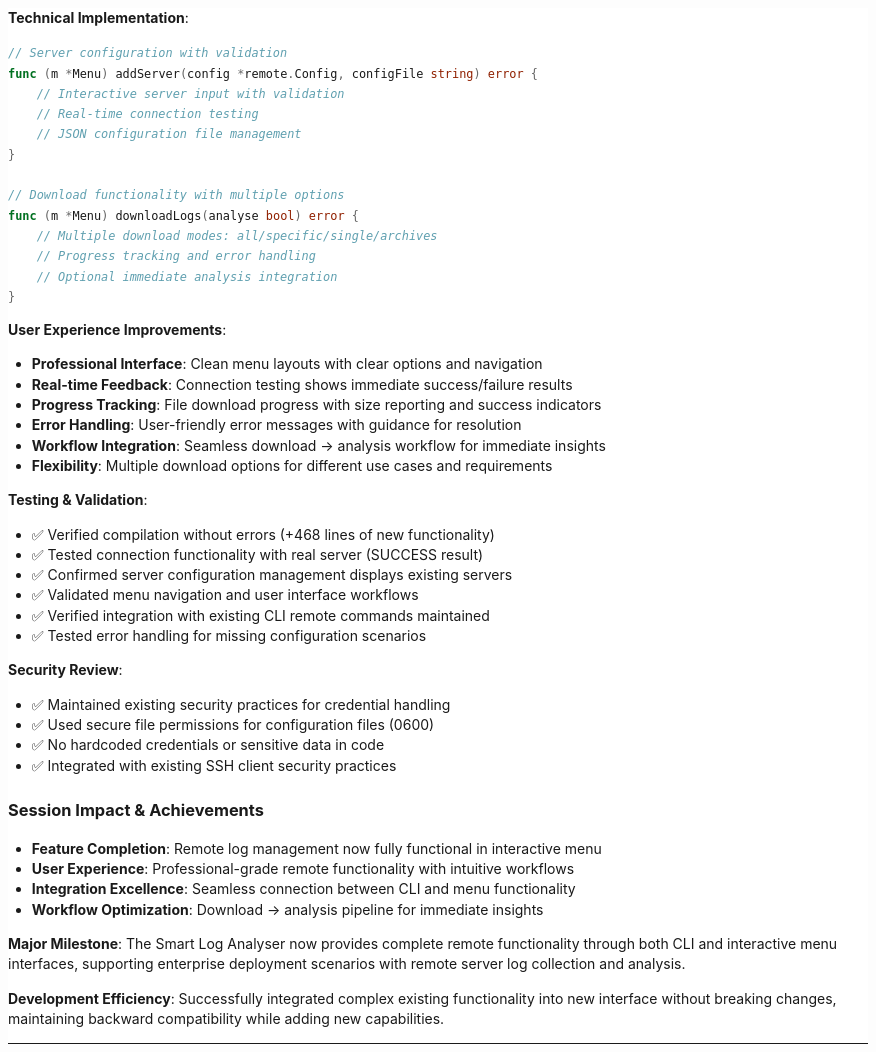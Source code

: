 **Technical Implementation**:
```go
// Server configuration with validation
func (m *Menu) addServer(config *remote.Config, configFile string) error {
    // Interactive server input with validation
    // Real-time connection testing
    // JSON configuration file management
}

// Download functionality with multiple options
func (m *Menu) downloadLogs(analyse bool) error {
    // Multiple download modes: all/specific/single/archives
    // Progress tracking and error handling
    // Optional immediate analysis integration
}
```

**User Experience Improvements**:
- **Professional Interface**: Clean menu layouts with clear options and navigation
- **Real-time Feedback**: Connection testing shows immediate success/failure results
- **Progress Tracking**: File download progress with size reporting and success indicators
- **Error Handling**: User-friendly error messages with guidance for resolution
- **Workflow Integration**: Seamless download → analysis workflow for immediate insights
- **Flexibility**: Multiple download options for different use cases and requirements

**Testing & Validation**:
- ✅ Verified compilation without errors (+468 lines of new functionality)
- ✅ Tested connection functionality with real server (SUCCESS result)
- ✅ Confirmed server configuration management displays existing servers
- ✅ Validated menu navigation and user interface workflows
- ✅ Verified integration with existing CLI remote commands maintained
- ✅ Tested error handling for missing configuration scenarios

**Security Review**:
- ✅ Maintained existing security practices for credential handling
- ✅ Used secure file permissions for configuration files (0600)
- ✅ No hardcoded credentials or sensitive data in code
- ✅ Integrated with existing SSH client security practices

### Session Impact & Achievements
- **Feature Completion**: Remote log management now fully functional in interactive menu
- **User Experience**: Professional-grade remote functionality with intuitive workflows  
- **Integration Excellence**: Seamless connection between CLI and menu functionality
- **Workflow Optimization**: Download → analysis pipeline for immediate insights

**Major Milestone**: The Smart Log Analyser now provides complete remote functionality through both CLI and interactive menu interfaces, supporting enterprise deployment scenarios with remote server log collection and analysis.

**Development Efficiency**: Successfully integrated complex existing functionality into new interface without breaking changes, maintaining backward compatibility while adding new capabilities.

---
